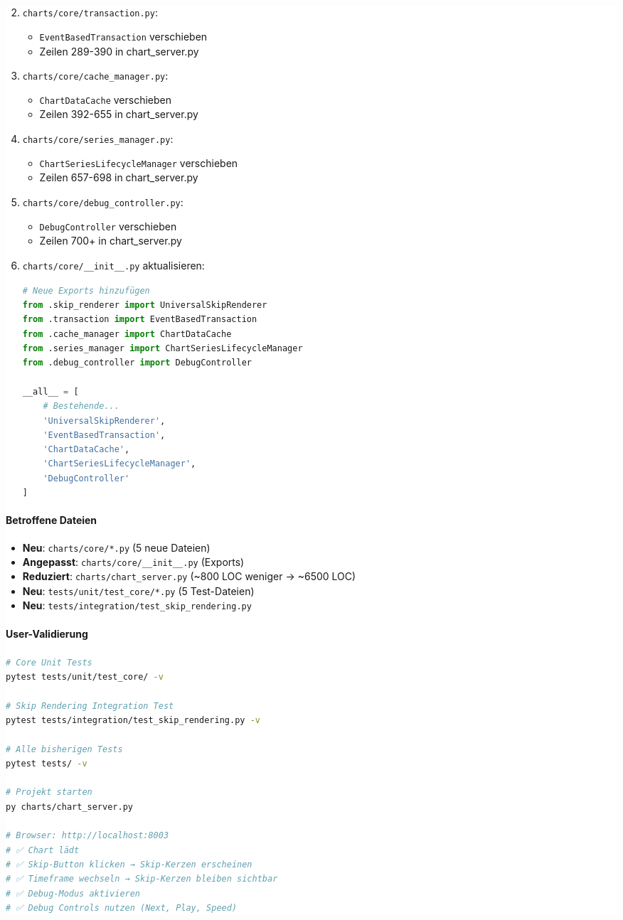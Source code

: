 2. `charts/core/transaction.py`:
   - `EventBasedTransaction` verschieben
   - Zeilen 289-390 in chart_server.py

3. `charts/core/cache_manager.py`:
   - `ChartDataCache` verschieben
   - Zeilen 392-655 in chart_server.py

4. `charts/core/series_manager.py`:
   - `ChartSeriesLifecycleManager` verschieben
   - Zeilen 657-698 in chart_server.py

5. `charts/core/debug_controller.py`:
   - `DebugController` verschieben
   - Zeilen 700+ in chart_server.py

6. `charts/core/__init__.py` aktualisieren:
   ```python
   # Neue Exports hinzufügen
   from .skip_renderer import UniversalSkipRenderer
   from .transaction import EventBasedTransaction
   from .cache_manager import ChartDataCache
   from .series_manager import ChartSeriesLifecycleManager
   from .debug_controller import DebugController

   __all__ = [
       # Bestehende...
       'UniversalSkipRenderer',
       'EventBasedTransaction',
       'ChartDataCache',
       'ChartSeriesLifecycleManager',
       'DebugController'
   ]
   ```

#### Betroffene Dateien
- **Neu**: `charts/core/*.py` (5 neue Dateien)
- **Angepasst**: `charts/core/__init__.py` (Exports)
- **Reduziert**: `charts/chart_server.py` (~800 LOC weniger → ~6500 LOC)
- **Neu**: `tests/unit/test_core/*.py` (5 Test-Dateien)
- **Neu**: `tests/integration/test_skip_rendering.py`

#### User-Validierung
```bash
# Core Unit Tests
pytest tests/unit/test_core/ -v

# Skip Rendering Integration Test
pytest tests/integration/test_skip_rendering.py -v

# Alle bisherigen Tests
pytest tests/ -v

# Projekt starten
py charts/chart_server.py

# Browser: http://localhost:8003
# ✅ Chart lädt
# ✅ Skip-Button klicken → Skip-Kerzen erscheinen
# ✅ Timeframe wechseln → Skip-Kerzen bleiben sichtbar
# ✅ Debug-Modus aktivieren
# ✅ Debug Controls nutzen (Next, Play, Speed)
```
